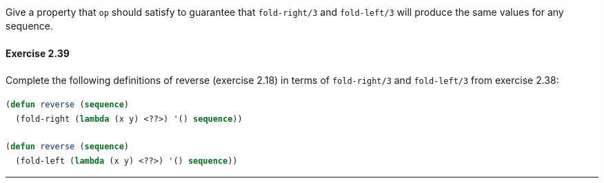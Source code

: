 Give a property that ``op`` should satisfy to guarantee that ``fold-right/3`` and ``fold-left/3`` will produce the same values for any sequence.

#### Exercise 2.39

Complete the following definitions of reverse (exercise 2.18) in terms of ``fold-right/3`` and ``fold-left/3`` from exercise 2.38:

```lisp
(defun reverse (sequence)
  (fold-right (lambda (x y) <??>) '() sequence))
  
(defun reverse (sequence)
  (fold-left (lambda (x y) <??>) '() sequence))
```
----

[^1]: According to Knuth (1981), this rule was formulated by W. G. Horner early in the nineteenth century, but the method was actually used by Newton over a hundred years earlier. Horner's rule evaluates the polynomial using fewer additions and multiplications than does the straightforward method of first computing an $$x^n$$, then adding $$a_{n-1} x^{n-1}$$, and so on. In fact, it is possible to prove that any algorithm for evaluating arbitrary polynomials must use at least as many additions and multiplications as does Horner's rule, and thus Horner's rule is an optimal algorithm for polynomial evaluation. This was proved (for the number of additions) by A. M. Ostrowski in his 1954 paper "On Two Problems in Abstract Algebra Connected with Horner's rule" that essentially founded the modern study of optimal algorithms. (For an overview of Ostrowski's life and work, see [Walter Gautschi's paper](https://www.cs.purdue.edu/homes/wxg/AMOengl.pdf).) The analogous statement for multiplications was proved by V. Y. Pan in 1966. The book by Borodin and Munro (1975) provides an overview of these and other results about optimal algorithms.

[^2]: This is available in the Erlang standard library as ``lists:foldr/3``.

[^3]: This is available in the Erlang standard library as ``lists:foldl/3``. Note that ``foldl`` is more commonly used, in general, than ``foldr`` and it has the added benefit of being tail recursive in Erlang/LFE.